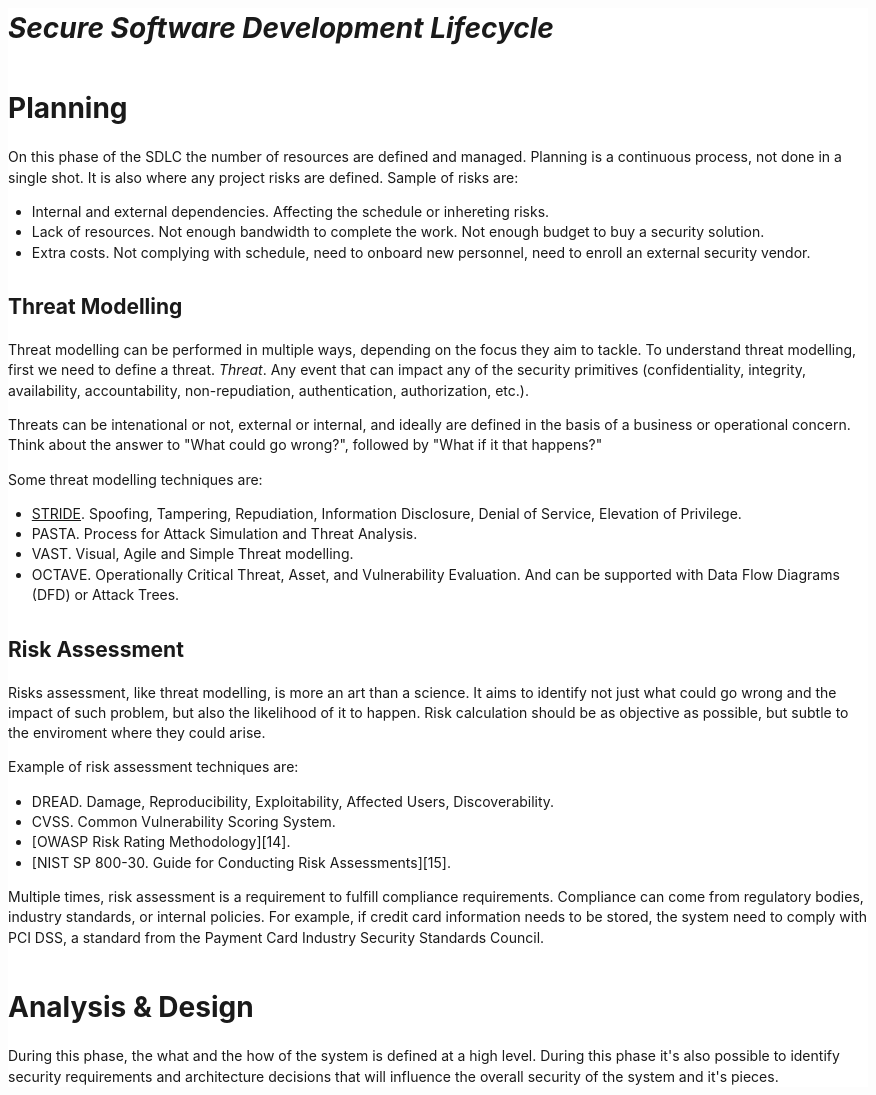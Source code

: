 # *Secure Software Development Lifecycle*

# Planning
On this phase of the SDLC the number of resources are defined and managed. Planning is a continuous process, not done in a single shot.
It is also where any project risks are defined. Sample of risks are:
- Internal and external dependencies. Affecting the schedule or inhereting risks.
- Lack of resources. Not enough bandwidth to complete the work. Not enough budget to buy a security solution.
- Extra costs. Not complying with schedule, need to onboard new personnel, need to enroll an external security vendor.

## Threat Modelling
Threat modelling can be performed in multiple ways, depending on the focus they aim to tackle.
To understand threat modelling, first we need to define a threat.
*Threat*. Any event that can impact any of the security primitives (confidentiality, integrity, availability, accountability, non-repudiation, authentication, authorization, etc.).

Threats can be intenational or not, external or internal, and ideally are defined in the basis of a business or operational concern.
Think about the answer to "What could go wrong?", followed by "What if it that happens?"

Some threat modelling techniques are:
* [STRIDE][1]. Spoofing, Tampering, Repudiation, Information Disclosure, Denial of Service, Elevation of Privilege.
* PASTA. Process for Attack Simulation and Threat Analysis.
* VAST. Visual, Agile and Simple Threat modelling.
* OCTAVE. Operationally Critical Threat, Asset, and Vulnerability Evaluation.
And can be supported with Data Flow Diagrams (DFD) or Attack Trees.

## Risk Assessment
Risks assessment, like threat modelling, is more an art than a science. It aims to identify not just what could go wrong and the impact of such problem, but also the likelihood of it to happen. Risk calculation should be as objective as possible, but subtle to the enviroment where they could arise.

Example of risk assessment techniques are:
* DREAD. Damage, Reproducibility, Exploitability, Affected Users, Discoverability.
* CVSS. Common Vulnerability Scoring System.
* [OWASP Risk Rating Methodology][14].
* [NIST SP 800-30. Guide for Conducting Risk Assessments][15].

Multiple times, risk assessment is a requirement to fulfill compliance requirements. Compliance can come from regulatory bodies, industry standards, or internal policies. For example, if credit card information needs to be stored, the system need to comply with PCI DSS, a standard from the Payment Card Industry Security Standards Council.

# Analysis & Design
During this phase, the what and the how of the system is defined at a high level. During this phase it's also possible to identify security requirements and architecture decisions that will influence the overall security of the system and it's pieces.


[1]: https://learn.microsoft.com/en-us/azure/security/develop/threat-modeling-tool-threats#stride-model (Threat Modelling Tool Threats, Microsoft)